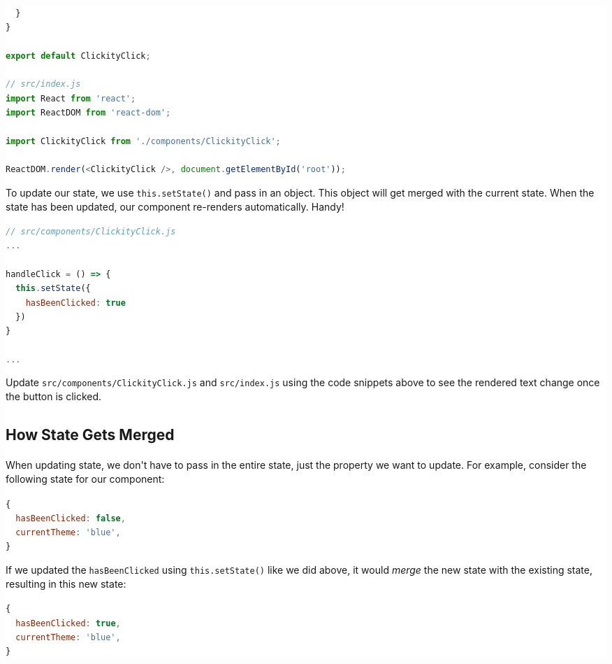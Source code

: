```js
  }
}

export default ClickityClick;

// src/index.js
import React from 'react';
import ReactDOM from 'react-dom';

import ClickityClick from './components/ClickityClick';

ReactDOM.render(<ClickityClick />, document.getElementById('root'));
```

To update our state, we use `this.setState()` and pass in an object. This object
will get merged with the current state. When the state has been updated, our
component re-renders automatically. Handy!

```js
// src/components/ClickityClick.js
...

handleClick = () => {
  this.setState({
    hasBeenClicked: true
  })
}

...
```

Update `src/components/ClickityClick.js` and `src/index.js` using the code
snippets above to see the rendered text change once the button is clicked.

## How State Gets Merged

When updating state, we don't have to pass in the entire state, just the
property we want to update. For example, consider the following state for our
component:

```js
{
  hasBeenClicked: false,
  currentTheme: 'blue',
}
```

If we updated the `hasBeenClicked` using `this.setState()` like we did above, it
would _merge_ the new state with the existing state, resulting in this new
state:

```js
{
  hasBeenClicked: true,
  currentTheme: 'blue',
}
```
